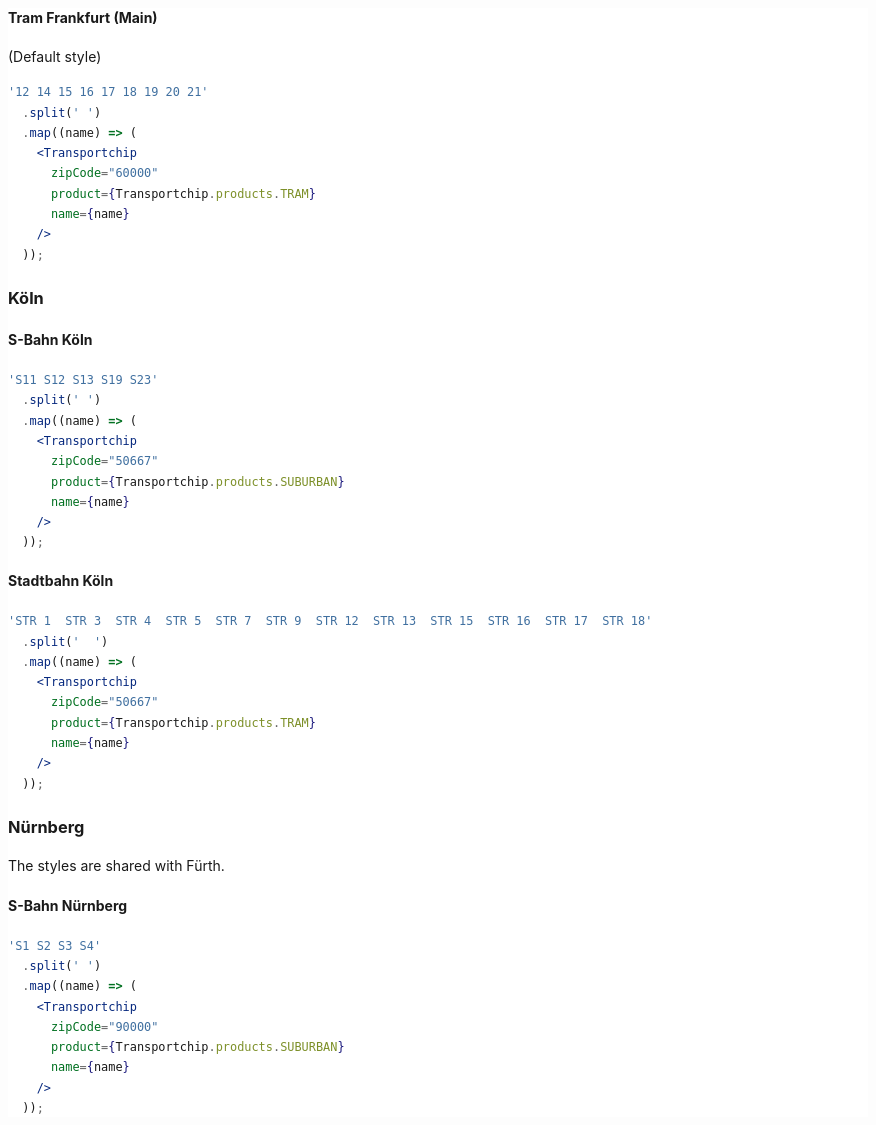 #### Tram Frankfurt (Main)

(Default style)

```jsx { "props": { "className": "sg-components-transportationchip-list" } }
'12 14 15 16 17 18 19 20 21'
  .split(' ')
  .map((name) => (
    <Transportchip
      zipCode="60000"
      product={Transportchip.products.TRAM}
      name={name}
    />
  ));
```

### Köln

#### S-Bahn Köln

```jsx { "props": { "className": "sg-components-transportationchip-list" } }
'S11 S12 S13 S19 S23'
  .split(' ')
  .map((name) => (
    <Transportchip
      zipCode="50667"
      product={Transportchip.products.SUBURBAN}
      name={name}
    />
  ));
```

#### Stadtbahn Köln

```jsx { "props": { "className": "sg-components-transportationchip-list" } }
'STR 1  STR 3  STR 4  STR 5  STR 7  STR 9  STR 12  STR 13  STR 15  STR 16  STR 17  STR 18'
  .split('  ')
  .map((name) => (
    <Transportchip
      zipCode="50667"
      product={Transportchip.products.TRAM}
      name={name}
    />
  ));
```

### Nürnberg

The styles are shared with Fürth.

#### S-Bahn Nürnberg

```jsx { "props": { "className": "sg-components-transportationchip-list" } }
'S1 S2 S3 S4'
  .split(' ')
  .map((name) => (
    <Transportchip
      zipCode="90000"
      product={Transportchip.products.SUBURBAN}
      name={name}
    />
  ));
```
